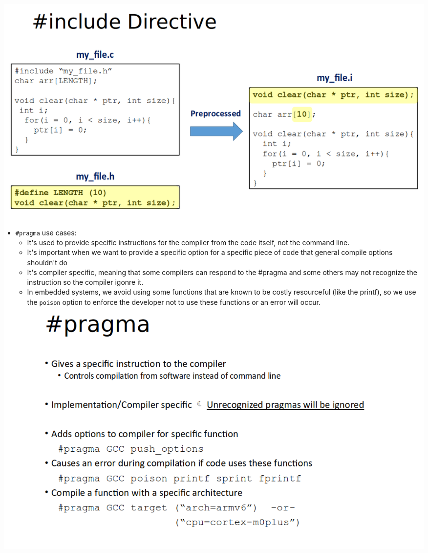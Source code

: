    ![](Images/include2.png)

- `#pragma` use cases:
  - It's used to provide specific instructions for the compiler from the code itself, not the command line.
  - It's important when we want to provide a specific option for a specific piece of code that general compile options shouldn't do
  - It's compiler specific, meaning that some compilers can respond to the #pragma and some others may not recognize the instruction so the compiler igonre it.
  - In embedded systems, we avoid using some functions that are known to be costly resourceful (like the printf), so we use the `poison` option to enforce the developer not to use these functions or an error will occur.
   ![](Images/pragma.png)